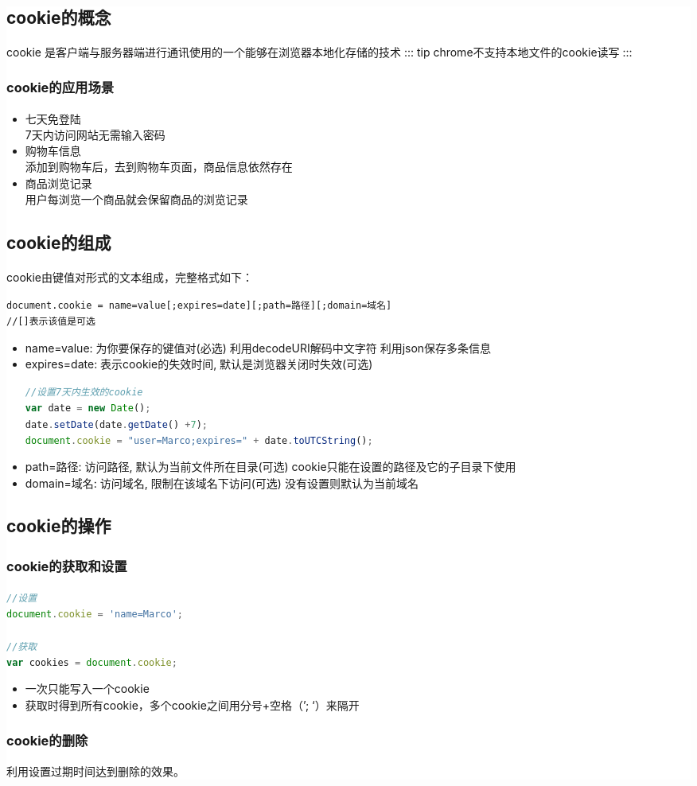 ## cookie的概念
cookie 是客户端与服务器端进行通讯使用的一个能够在浏览器本地化存储的技术
::: tip
chrome不支持本地文件的cookie读写
:::

### cookie的应用场景
- 七天免登陆 <br />
  7天内访问网站无需输入密码
- 购物车信息 <br />
  添加到购物车后，去到购物车页面，商品信息依然存在
- 商品浏览记录 <br />
  用户每浏览一个商品就会保留商品的浏览记录

## cookie的组成
cookie由键值对形式的文本组成，完整格式如下：
```
document.cookie = name=value[;expires=date][;path=路径][;domain=域名]
//[]表示该值是可选
```
- name=value: 为你要保存的键值对(必选)
利用decodeURI解码中文字符
利用json保存多条信息
- expires=date: 表示cookie的失效时间, 默认是浏览器关闭时失效(可选)
  ```javascript
  //设置7天内生效的cookie
  var date = new Date();  
  date.setDate(date.getDate() +7); 
  document.cookie = "user=Marco;expires=" + date.toUTCString();
  ```
- path=路径: 访问路径, 默认为当前文件所在目录(可选)
cookie只能在设置的路径及它的子目录下使用
- domain=域名: 访问域名, 限制在该域名下访问(可选)
没有设置则默认为当前域名

## cookie的操作
### cookie的获取和设置
```javascript
//设置
document.cookie = 'name=Marco';

//获取
var cookies = document.cookie;
```
  - 一次只能写入一个cookie
  - 获取时得到所有cookie，多个cookie之间用分号+空格（’; ‘）来隔开
### cookie的删除
利用设置过期时间达到删除的效果。
